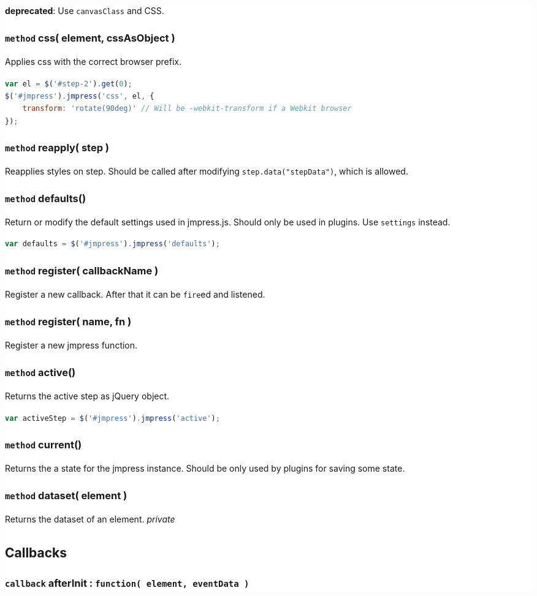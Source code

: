 **deprecated**: Use `canvasClass` and CSS.

### `method` css( element, cssAsObject )

Applies css with the correct browser prefix.

``` javascript
var el = $('#step-2').get(0);
$('#jmpress').jmpress('css', el, {
	transform: 'rotate(90deg)' // Will be -webkit-transform if a Webkit browser
});
```

### `method` reapply( step )

Reapplies styles on step. Should be called after modifying
`step.data("stepData")`, which is allowed.

### `method` defaults()

Return or modify the default settings used in jmpress.js.
Should only be used in plugins. Use `settings` instead.

``` javascript
var defaults = $('#jmpress').jmpress('defaults');
```

### `method` register( callbackName )

Register a new callback. After that it can be `fire`ed and listened.

### `method` register( name, fn )

Register a new jmpress function.

### `method` active()

Returns the active step as jQuery object.

``` javascript
var activeStep = $('#jmpress').jmpress('active');
```

### `method` current()

Returns the a state for the jmpress instance.
Should be only used by plugins for saving some state.

### `method` dataset( element )

Returns the dataset of an element. *private*

## Callbacks

### `callback` afterInit : `function( element, eventData )`
